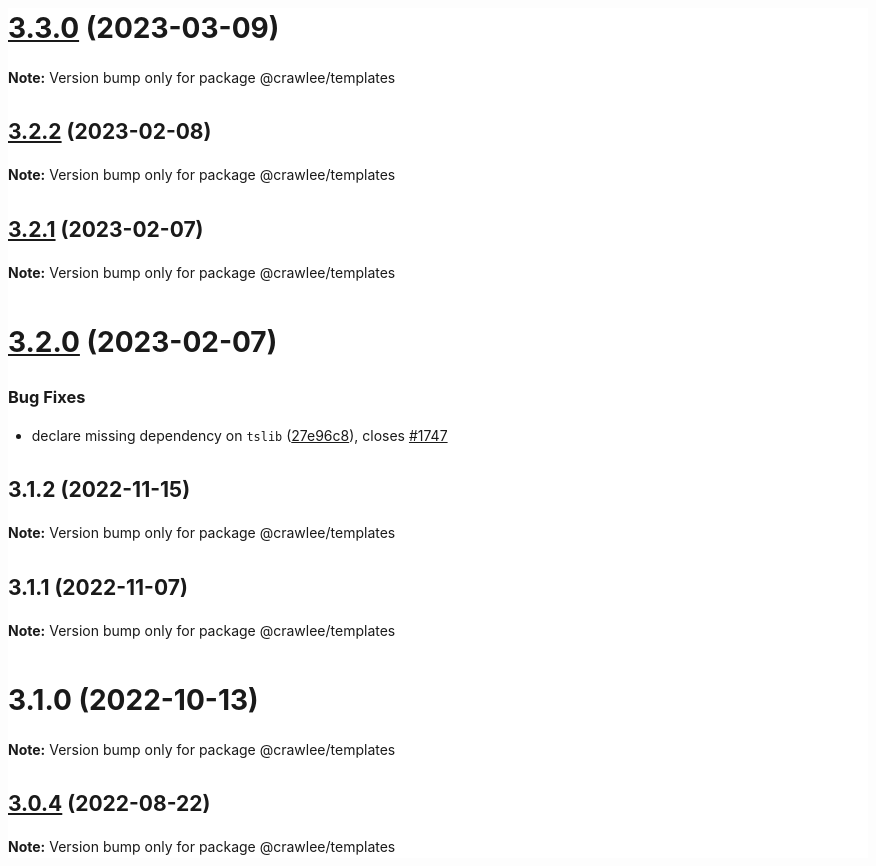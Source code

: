 

# [3.3.0](https://github.com/apify/crawlee/compare/v3.2.2...v3.3.0) (2023-03-09)

**Note:** Version bump only for package @crawlee/templates





## [3.2.2](https://github.com/apify/crawlee/compare/v3.2.1...v3.2.2) (2023-02-08)

**Note:** Version bump only for package @crawlee/templates





## [3.2.1](https://github.com/apify/crawlee/compare/v3.2.0...v3.2.1) (2023-02-07)

**Note:** Version bump only for package @crawlee/templates





# [3.2.0](https://github.com/apify/crawlee/compare/v3.1.4...v3.2.0) (2023-02-07)


### Bug Fixes

* declare missing dependency on `tslib` ([27e96c8](https://github.com/apify/crawlee/commit/27e96c80c26e7fc31809a4b518d699573cb8c662)), closes [#1747](https://github.com/apify/crawlee/issues/1747)





## 3.1.2 (2022-11-15)

**Note:** Version bump only for package @crawlee/templates





## 3.1.1 (2022-11-07)

**Note:** Version bump only for package @crawlee/templates





# 3.1.0 (2022-10-13)

**Note:** Version bump only for package @crawlee/templates





## [3.0.4](https://github.com/apify/crawlee/compare/v3.0.3...v3.0.4) (2022-08-22)

**Note:** Version bump only for package @crawlee/templates
